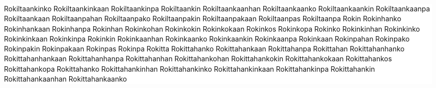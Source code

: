 Rokiltaankinko
Rokiltaankinkaan
Rokiltaankinpa
Rokiltaankin
Rokiltaankaanhan
Rokiltaankaanko
Rokiltaankaankin
Rokiltaankaanpa
Rokiltaankaan
Rokiltaanpahan
Rokiltaanpako
Rokiltaanpakin
Rokiltaanpakaan
Rokiltaanpas
Rokiltaanpa
Rokin
Rokinhanko
Rokinhankaan
Rokinhanpa
Rokinhan
Rokinkohan
Rokinkokin
Rokinkokaan
Rokinkos
Rokinkopa
Rokinko
Rokinkinhan
Rokinkinko
Rokinkinkaan
Rokinkinpa
Rokinkin
Rokinkaanhan
Rokinkaanko
Rokinkaankin
Rokinkaanpa
Rokinkaan
Rokinpahan
Rokinpako
Rokinpakin
Rokinpakaan
Rokinpas
Rokinpa
Rokitta
Rokittahanko
Rokittahankaan
Rokittahanpa
Rokittahan
Rokittahanhanko
Rokittahanhankaan
Rokittahanhanpa
Rokittahanhan
Rokittahankohan
Rokittahankokin
Rokittahankokaan
Rokittahankos
Rokittahankopa
Rokittahanko
Rokittahankinhan
Rokittahankinko
Rokittahankinkaan
Rokittahankinpa
Rokittahankin
Rokittahankaanhan
Rokittahankaanko